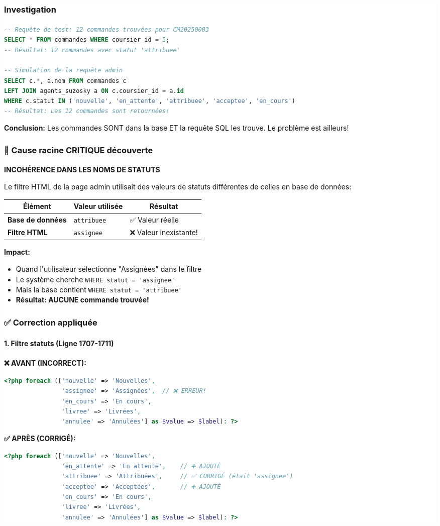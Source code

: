 ### Investigation
```sql
-- Requête de test: 12 commandes trouvées pour CM20250003
SELECT * FROM commandes WHERE coursier_id = 5;
-- Résultat: 12 commandes avec statut 'attribuee'

-- Simulation de la requête admin
SELECT c.*, a.nom FROM commandes c 
LEFT JOIN agents_suzosky a ON c.coursier_id = a.id
WHERE c.statut IN ('nouvelle', 'en_attente', 'attribuee', 'acceptee', 'en_cours')
-- Résultat: Les 12 commandes sont retournées!
```

**Conclusion:** Les commandes SONT dans la base ET la requête SQL les trouve. Le problème est ailleurs!

### 🎯 Cause racine CRITIQUE découverte

**INCOHÉRENCE DANS LES NOMS DE STATUTS**

Le filtre HTML de la page admin utilisait des valeurs de statuts différentes de celles en base de données:

| Élément | Valeur utilisée | Résultat |
|---------|----------------|----------|
| **Base de données** | `attribuee` | ✅ Valeur réelle |
| **Filtre HTML** | `assignee` | ❌ Valeur inexistante! |

**Impact:**
- Quand l'utilisateur sélectionne "Assignées" dans le filtre
- Le système cherche `WHERE statut = 'assignee'`
- Mais la base contient `WHERE statut = 'attribuee'`
- **Résultat: AUCUNE commande trouvée!**

### ✅ Correction appliquée

#### 1. Filtre statuts (Ligne 1707-1711)

**❌ AVANT (INCORRECT):**
```php
<?php foreach (['nouvelle' => 'Nouvelles', 
                'assignee' => 'Assignées',  // ❌ ERREUR!
                'en_cours' => 'En cours', 
                'livree' => 'Livrées', 
                'annulee' => 'Annulées'] as $value => $label): ?>
```

**✅ APRÈS (CORRIGÉ):**
```php
<?php foreach (['nouvelle' => 'Nouvelles', 
                'en_attente' => 'En attente',    // ➕ AJOUTÉ
                'attribuee' => 'Attribuées',     // ✅ CORRIGÉ (était 'assignee')
                'acceptee' => 'Acceptées',       // ➕ AJOUTÉ
                'en_cours' => 'En cours', 
                'livree' => 'Livrées', 
                'annulee' => 'Annulées'] as $value => $label): ?>
```
